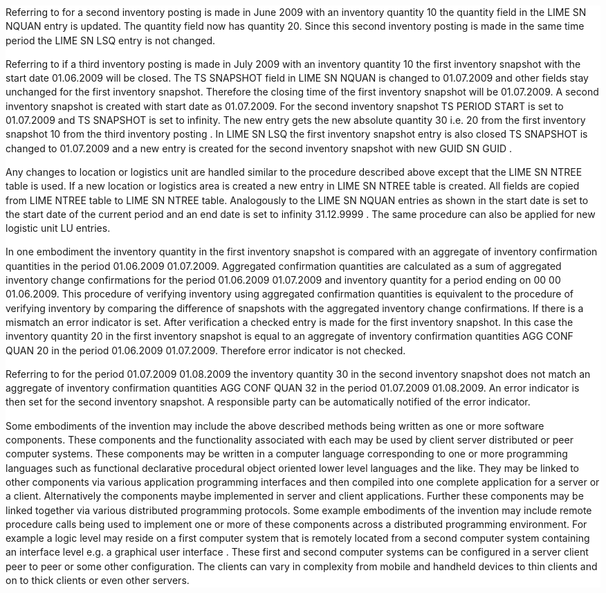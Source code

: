 Referring to for a second inventory posting is made in June 2009 with an inventory quantity 10 the quantity field in the LIME SN NQUAN entry is updated. The quantity field now has quantity 20. Since this second inventory posting is made in the same time period the LIME SN LSQ entry is not changed.

Referring to if a third inventory posting is made in July 2009 with an inventory quantity 10 the first inventory snapshot with the start date 01.06.2009 will be closed. The TS SNAPSHOT field in LIME SN NQUAN is changed to 01.07.2009 and other fields stay unchanged for the first inventory snapshot. Therefore the closing time of the first inventory snapshot will be 01.07.2009. A second inventory snapshot is created with start date as 01.07.2009. For the second inventory snapshot TS PERIOD START is set to 01.07.2009 and TS SNAPSHOT is set to infinity. The new entry gets the new absolute quantity 30 i.e. 20 from the first inventory snapshot 10 from the third inventory posting . In LIME SN LSQ the first inventory snapshot entry is also closed TS SNAPSHOT is changed to 01.07.2009 and a new entry is created for the second inventory snapshot with new GUID SN GUID .

Any changes to location or logistics unit are handled similar to the procedure described above except that the LIME SN NTREE table is used. If a new location or logistics area is created a new entry in LIME SN NTREE table is created. All fields are copied from LIME NTREE table to LIME SN NTREE table. Analogously to the LIME SN NQUAN entries as shown in the start date is set to the start date of the current period and an end date is set to infinity 31.12.9999 . The same procedure can also be applied for new logistic unit LU entries.

In one embodiment the inventory quantity in the first inventory snapshot is compared with an aggregate of inventory confirmation quantities in the period 01.06.2009 01.07.2009. Aggregated confirmation quantities are calculated as a sum of aggregated inventory change confirmations for the period 01.06.2009 01.07.2009 and inventory quantity for a period ending on 00 00 01.06.2009. This procedure of verifying inventory using aggregated confirmation quantities is equivalent to the procedure of verifying inventory by comparing the difference of snapshots with the aggregated inventory change confirmations. If there is a mismatch an error indicator is set. After verification a checked entry is made for the first inventory snapshot. In this case the inventory quantity 20 in the first inventory snapshot is equal to an aggregate of inventory confirmation quantities AGG CONF QUAN 20 in the period 01.06.2009 01.07.2009. Therefore error indicator is not checked.

Referring to for the period 01.07.2009 01.08.2009 the inventory quantity 30 in the second inventory snapshot does not match an aggregate of inventory confirmation quantities AGG CONF QUAN 32 in the period 01.07.2009 01.08.2009. An error indicator is then set for the second inventory snapshot. A responsible party can be automatically notified of the error indicator.

Some embodiments of the invention may include the above described methods being written as one or more software components. These components and the functionality associated with each may be used by client server distributed or peer computer systems. These components may be written in a computer language corresponding to one or more programming languages such as functional declarative procedural object oriented lower level languages and the like. They may be linked to other components via various application programming interfaces and then compiled into one complete application for a server or a client. Alternatively the components maybe implemented in server and client applications. Further these components may be linked together via various distributed programming protocols. Some example embodiments of the invention may include remote procedure calls being used to implement one or more of these components across a distributed programming environment. For example a logic level may reside on a first computer system that is remotely located from a second computer system containing an interface level e.g. a graphical user interface . These first and second computer systems can be configured in a server client peer to peer or some other configuration. The clients can vary in complexity from mobile and handheld devices to thin clients and on to thick clients or even other servers.
